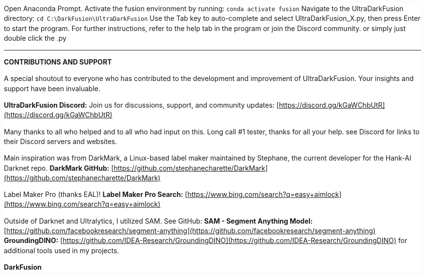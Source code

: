 Open Anaconda Prompt.
Activate the fusion environment by running:
`conda activate fusion`
Navigate to the UltraDarkFusion directory:
`cd C:\DarkFusion\UltraDarkFusion`
Use the Tab key to auto-complete and select UltraDarkFusion_X.py, then press Enter to start the program.
For further instructions, refer to the help tab in the program or join the Discord community.
or simply just double click the .py

---

**CONTRIBUTIONS AND SUPPORT**

A special shoutout to everyone who has contributed to the development and improvement of UltraDarkFusion. Your insights and support have been invaluable.

**UltraDarkFusion Discord:** Join us for discussions, support, and community updates: [https://discord.gg/kGaWChbUtR](https://discord.gg/kGaWChbUtR)

Many thanks to all who helped and to all who had input on this. 
Long call #1 tester, thanks for all your help.
see Discord for links to their Discord servers and websites.

Main inspiration was from DarkMark, a Linux-based label maker maintained by Stephane, the current developer for the Hank-AI Darknet repo.
**DarkMark GitHub:** [https://github.com/stephanecharette/DarkMark](https://github.com/stephanecharette/DarkMark)

Label Maker Pro (thanks EAL)!
**Label Maker Pro Search:** [https://www.bing.com/search?q=easy+aimlock](https://www.bing.com/search?q=easy+aimlock)

Outside of Darknet and Ultralytics, I utilized SAM. See GitHub:
**SAM - Segment Anything Model:** [https://github.com/facebookresearch/segment-anything](https://github.com/facebookresearch/segment-anything) 
**GroundingDINO:** [https://github.com/IDEA-Research/GroundingDINO](https://github.com/IDEA-Research/GroundingDINO) for additional tools used in my projects.

**DarkFusion**


